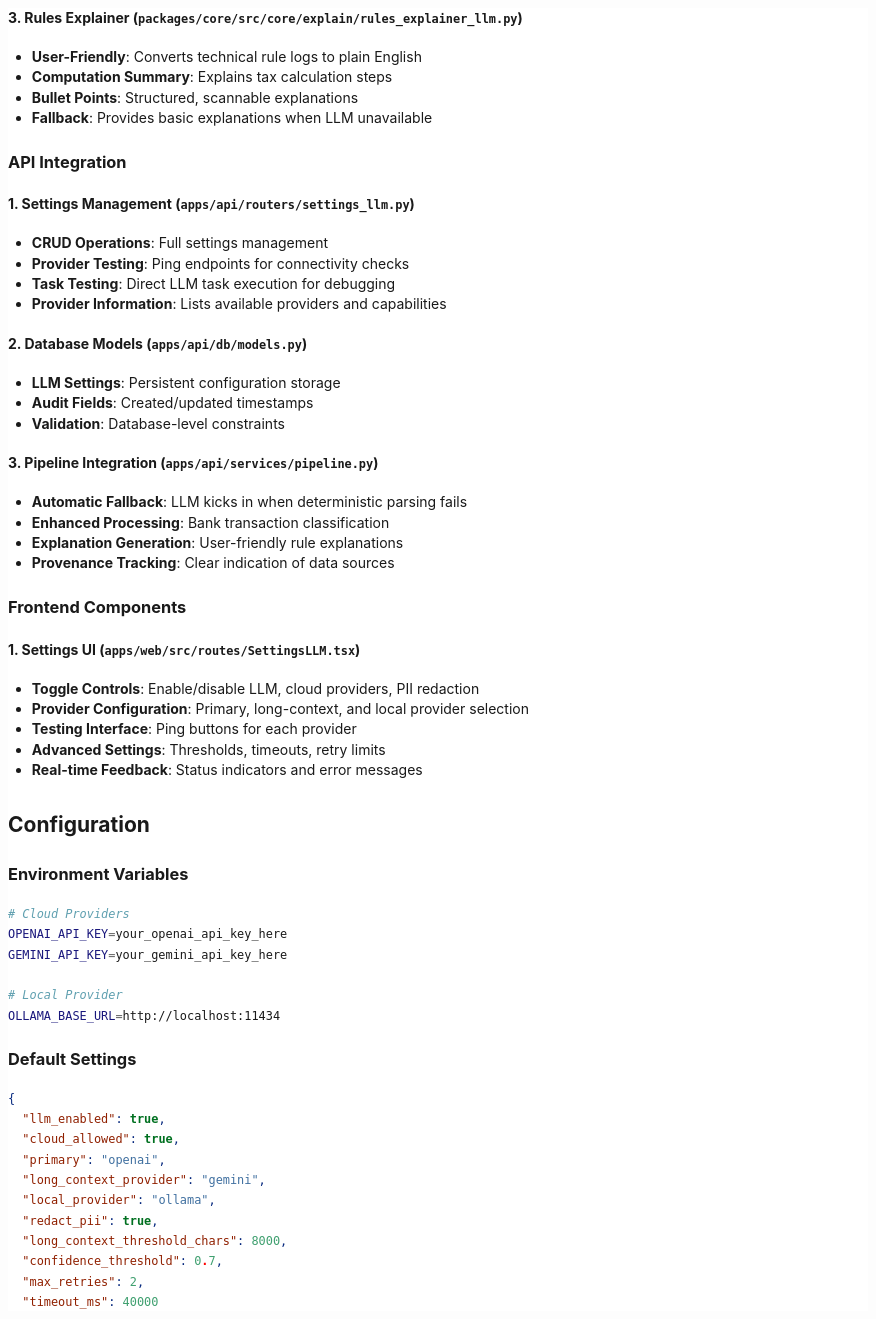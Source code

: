 #### 3. Rules Explainer (`packages/core/src/core/explain/rules_explainer_llm.py`)
- **User-Friendly**: Converts technical rule logs to plain English
- **Computation Summary**: Explains tax calculation steps
- **Bullet Points**: Structured, scannable explanations
- **Fallback**: Provides basic explanations when LLM unavailable

### API Integration

#### 1. Settings Management (`apps/api/routers/settings_llm.py`)
- **CRUD Operations**: Full settings management
- **Provider Testing**: Ping endpoints for connectivity checks
- **Task Testing**: Direct LLM task execution for debugging
- **Provider Information**: Lists available providers and capabilities

#### 2. Database Models (`apps/api/db/models.py`)
- **LLM Settings**: Persistent configuration storage
- **Audit Fields**: Created/updated timestamps
- **Validation**: Database-level constraints

#### 3. Pipeline Integration (`apps/api/services/pipeline.py`)
- **Automatic Fallback**: LLM kicks in when deterministic parsing fails
- **Enhanced Processing**: Bank transaction classification
- **Explanation Generation**: User-friendly rule explanations
- **Provenance Tracking**: Clear indication of data sources

### Frontend Components

#### 1. Settings UI (`apps/web/src/routes/SettingsLLM.tsx`)
- **Toggle Controls**: Enable/disable LLM, cloud providers, PII redaction
- **Provider Configuration**: Primary, long-context, and local provider selection
- **Testing Interface**: Ping buttons for each provider
- **Advanced Settings**: Thresholds, timeouts, retry limits
- **Real-time Feedback**: Status indicators and error messages

## Configuration

### Environment Variables
```bash
# Cloud Providers
OPENAI_API_KEY=your_openai_api_key_here
GEMINI_API_KEY=your_gemini_api_key_here

# Local Provider
OLLAMA_BASE_URL=http://localhost:11434
```

### Default Settings
```json
{
  "llm_enabled": true,
  "cloud_allowed": true,
  "primary": "openai",
  "long_context_provider": "gemini",
  "local_provider": "ollama",
  "redact_pii": true,
  "long_context_threshold_chars": 8000,
  "confidence_threshold": 0.7,
  "max_retries": 2,
  "timeout_ms": 40000
```